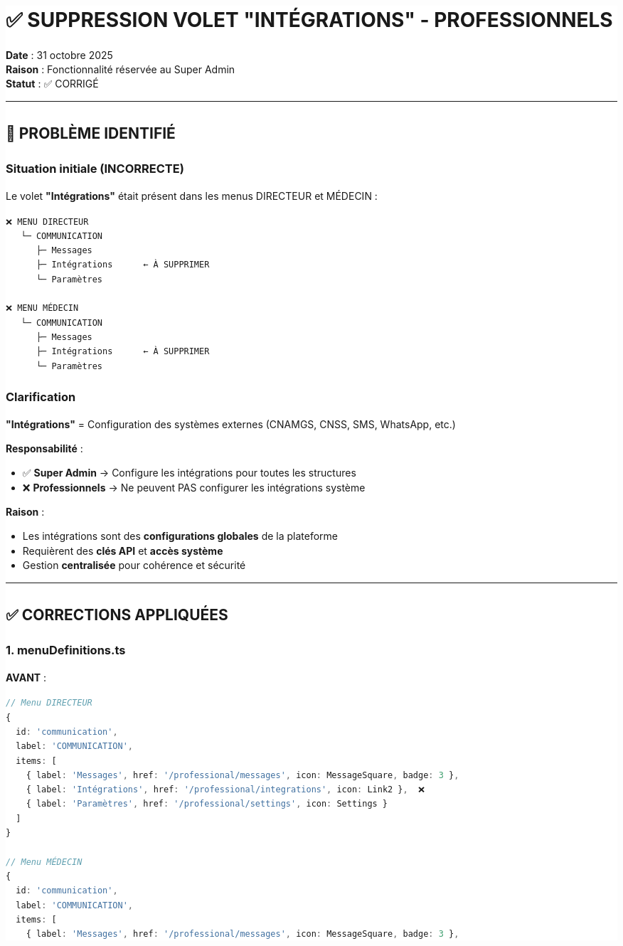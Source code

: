 # ✅ SUPPRESSION VOLET "INTÉGRATIONS" - PROFESSIONNELS

**Date** : 31 octobre 2025  
**Raison** : Fonctionnalité réservée au Super Admin  
**Statut** : ✅ CORRIGÉ

---

## 🎯 PROBLÈME IDENTIFIÉ

### Situation initiale (INCORRECTE)
Le volet **"Intégrations"** était présent dans les menus DIRECTEUR et MÉDECIN :

```
❌ MENU DIRECTEUR
   └─ COMMUNICATION
      ├─ Messages
      ├─ Intégrations      ← À SUPPRIMER
      └─ Paramètres

❌ MENU MÉDECIN
   └─ COMMUNICATION
      ├─ Messages
      ├─ Intégrations      ← À SUPPRIMER
      └─ Paramètres
```

### Clarification
**"Intégrations"** = Configuration des systèmes externes (CNAMGS, CNSS, SMS, WhatsApp, etc.)

**Responsabilité** : 
- ✅ **Super Admin** → Configure les intégrations pour toutes les structures
- ❌ **Professionnels** → Ne peuvent PAS configurer les intégrations système

**Raison** :
- Les intégrations sont des **configurations globales** de la plateforme
- Requièrent des **clés API** et **accès système**
- Gestion **centralisée** pour cohérence et sécurité

---

## ✅ CORRECTIONS APPLIQUÉES

### 1. **menuDefinitions.ts**
**AVANT** :
```typescript
// Menu DIRECTEUR
{
  id: 'communication',
  label: 'COMMUNICATION',
  items: [
    { label: 'Messages', href: '/professional/messages', icon: MessageSquare, badge: 3 },
    { label: 'Intégrations', href: '/professional/integrations', icon: Link2 },  ❌
    { label: 'Paramètres', href: '/professional/settings', icon: Settings }
  ]
}

// Menu MÉDECIN
{
  id: 'communication',
  label: 'COMMUNICATION',
  items: [
    { label: 'Messages', href: '/professional/messages', icon: MessageSquare, badge: 3 },
```
